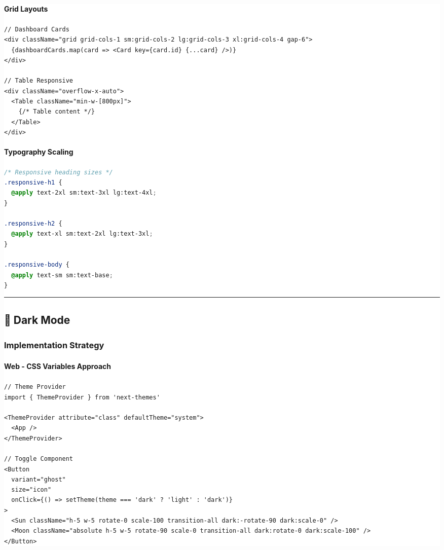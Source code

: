 #### Grid Layouts
```tsx
// Dashboard Cards
<div className="grid grid-cols-1 sm:grid-cols-2 lg:grid-cols-3 xl:grid-cols-4 gap-6">
  {dashboardCards.map(card => <Card key={card.id} {...card} />)}
</div>

// Table Responsive
<div className="overflow-x-auto">
  <Table className="min-w-[800px]">
    {/* Table content */}
  </Table>
</div>
```

#### Typography Scaling
```css
/* Responsive heading sizes */
.responsive-h1 {
  @apply text-2xl sm:text-3xl lg:text-4xl;
}

.responsive-h2 {
  @apply text-xl sm:text-2xl lg:text-3xl;
}

.responsive-body {
  @apply text-sm sm:text-base;
}
```

---

## 🌙 Dark Mode

### Implementation Strategy

#### Web - CSS Variables Approach
```tsx
// Theme Provider
import { ThemeProvider } from 'next-themes'

<ThemeProvider attribute="class" defaultTheme="system">
  <App />
</ThemeProvider>

// Toggle Component
<Button
  variant="ghost"
  size="icon"
  onClick={() => setTheme(theme === 'dark' ? 'light' : 'dark')}
>
  <Sun className="h-5 w-5 rotate-0 scale-100 transition-all dark:-rotate-90 dark:scale-0" />
  <Moon className="absolute h-5 w-5 rotate-90 scale-0 transition-all dark:rotate-0 dark:scale-100" />
</Button>
```
